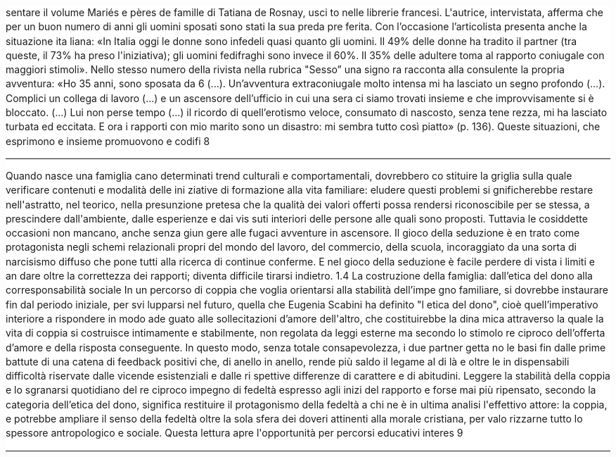 sentare il volume Mariés e pères de famille di Tatiana de Rosnay, usci­
to nelle librerie francesi. L'autrice, intervistata, afferma che per un 
buon numero di anni gli uomini sposati sono stati la sua preda pre­
ferita. Con l’occasione l’articolista presenta anche la situazione ita­
liana: «In Italia oggi le donne sono infedeli quasi quanto gli uomini. 
Il 49% delle donne ha tradito il partner (tra queste, il 73% ha preso 
l'iniziativa); gli uomini fedifraghi sono invece il 60%. Il 35% delle 
adultere toma al rapporto coniugale con maggiori stimoli».
Nello stesso numero della rivista nella rubrica "Sesso” una signo­
ra racconta alla consulente la propria avventura: «Ho 35 anni, sono 
sposata da 6 (...). Un’avventura extraconiugale molto intensa mi ha 
lasciato un segno profondo (...). Complici un collega di lavoro (...) e 
un ascensore dell’ufficio in cui una sera ci siamo trovati insieme e 
che improvvisamente si è bloccato. (...) Lui non perse tempo (...) il 
ricordo di quell’erotismo veloce, consumato di nascosto, senza tene­
rezza, mi ha lasciato turbata ed eccitata. E ora i rapporti con mio 
marito sono un disastro: mi sembra tutto così piatto» (p. 136).
Queste situazioni, che esprimono e insieme promuovono e codifi­
8

---

Quando nasce una famiglia
cano determinati trend culturali e comportamentali, dovrebbero co­
stituire la griglia sulla quale verificare contenuti e modalità delle ini­
ziative di formazione alla vita familiare: eludere questi problemi si­
gnificherebbe restare nell'astratto, nel teorico, nella presunzione­
pretesa che la qualità dei valori offerti possa rendersi riconoscibile 
per se stessa, a prescindere dall'ambiente, dalle esperienze e dai vis­
suti interiori delle persone alle quali sono proposti.
Tuttavia le cosiddette occasioni non mancano, anche senza giun­
gere alle fugaci avventure in ascensore. Il gioco della seduzione è en­
trato come protagonista negli schemi relazionali propri del mondo 
del lavoro, del commercio, della scuola, incoraggiato da una sorta di 
narcisismo diffuso che pone tutti alla ricerca di continue conferme.
E nel gioco della seduzione è facile perdere di vista i limiti e an­
dare oltre la correttezza dei rapporti; diventa difficile tirarsi indietro.
1.4 
La costruzione della famiglia: dall’etica del dono
alla corresponsabilità sociale
In un percorso di coppia che voglia orientarsi alla stabilità dell’impe­
gno familiare, si dovrebbe instaurare fin dal periodo iniziale, per svi­
lupparsi nel futuro, quella che Eugenia Scabini ha definito "l etica 
del dono", cioè quell’imperativo interiore a rispondere in modo ade­
guato alle sollecitazioni d’amore dell'altro, che costituirebbe la dina­
mica attraverso la quale la vita di coppia si costruisce intimamente e 
stabilmente, non regolata da leggi esterne ma secondo lo stimolo re­
ciproco dell’offerta d’amore e della risposta conseguente.
In questo modo, senza totale consapevolezza, i due partner getta­
no le basi fin dalle prime battute di una catena di feedback positivi 
che, di anello in anello, rende più saldo il legame al di là e oltre le in­
dispensabili difficoltà riservate dalle vicende esistenziali e dalle ri­
spettive differenze di carattere e di abitudini.
Leggere la stabilità della coppia e lo sgranarsi quotidiano del re­
ciproco impegno di fedeltà espresso agli inizi del rapporto e forse 
mai più ripensato, secondo la categoria dell’etica del dono, significa 
restituire il protagonismo della fedeltà a chi ne è in ultima analisi 
l'effettivo attore: la coppia, e potrebbe ampliare il senso della fedeltà 
oltre la sola sfera dei doveri attinenti alla morale cristiana, per valo­
rizzarne tutto lo spessore antropologico e sociale.
Questa lettura apre l'opportunità per percorsi educativi interes­
9

---